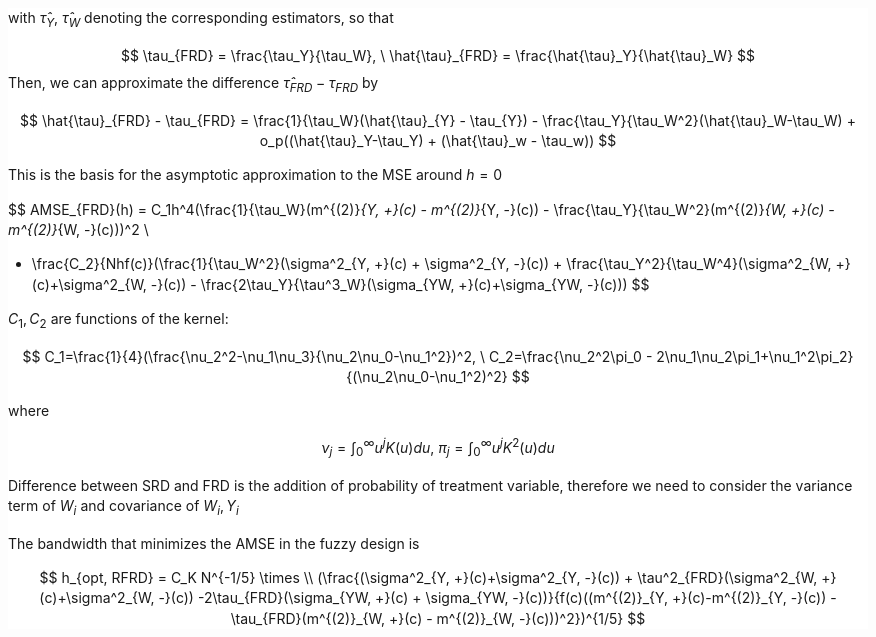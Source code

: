 


with $\hat{\tau}_Y$, $\hat{\tau}_W$ denoting the corresponding estimators, so that 


$$
\tau_{FRD} = \frac{\tau_Y}{\tau_W}, \ \hat{\tau}_{FRD} = \frac{\hat{\tau}_Y}{\hat{\tau}_W}
$$
Then, we can approximate the difference $\hat{\tau}_{FRD} - \tau_{FRD}$ by


$$
\hat{\tau}_{FRD} - \tau_{FRD} = \frac{1}{\tau_W}(\hat{\tau}_{Y} - \tau_{Y}) - \frac{\tau_Y}{\tau_W^2}(\hat{\tau}_W-\tau_W) + o_p((\hat{\tau}_Y-\tau_Y) + (\hat{\tau}_w - \tau_w))
$$


This is the basis for the asymptotic approximation to the MSE around $h=0$


$$
AMSE_{FRD}(h) = C_1h^4(\frac{1}{\tau_W}(m^{(2)}_{Y, +}(c) - m^{(2)}_{Y, -}(c)) - \frac{\tau_Y}{\tau_W^2}(m^{(2)}_{W, +}(c) - m^{(2)}_{W, -}(c)))^2 \\
+ \frac{C_2}{Nhf(c)}(\frac{1}{\tau_W^2}(\sigma^2_{Y, +}(c) + \sigma^2_{Y, -}(c)) + \frac{\tau_Y^2}{\tau_W^4}(\sigma^2_{W, +}(c)+\sigma^2_{W, -}(c)) - \frac{2\tau_Y}{\tau^3_W}(\sigma_{YW, +}(c)+\sigma_{YW, -}(c)))
$$


$C_1, C_2$ are functions of the kernel:


$$
C_1=\frac{1}{4}(\frac{\nu_2^2-\nu_1\nu_3}{\nu_2\nu_0-\nu_1^2})^2, \ C_2=\frac{\nu_2^2\pi_0 - 2\nu_1\nu_2\pi_1+\nu_1^2\pi_2}{(\nu_2\nu_0-\nu_1^2)^2}
$$


where 


$$
\nu_j = \int_0^\infty u^jK(u)du , \ \pi_j=\int_0^\infty u^jK^2(u)du
$$



Difference between SRD and FRD is the addition of probability of treatment variable, therefore we need to consider the variance term of $W_i$ and covariance of $W_i, Y_i$



The bandwidth that minimizes the AMSE in the fuzzy design is


$$
h_{opt, RFRD} = C_K N^{-1/5} \times \\
(\frac{(\sigma^2_{Y, +}(c)+\sigma^2_{Y, -}(c)) + \tau^2_{FRD}(\sigma^2_{W, +}(c)+\sigma^2_{W, -}(c)) -2\tau_{FRD}(\sigma_{YW, +}(c) + \sigma_{YW, -}(c))}{f(c)((m^{(2)}_{Y, +}(c)-m^{(2)}_{Y, -}(c)) - \tau_{FRD}(m^{(2)}_{W, +}(c) - m^{(2)}_{W, -}(c)))^2})^{1/5}
$$

